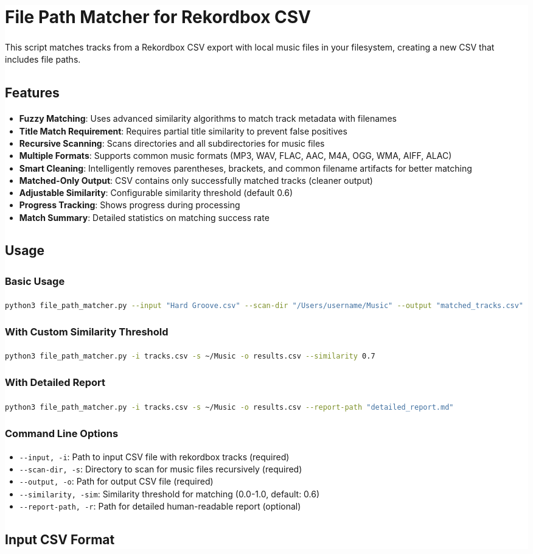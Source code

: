 # File Path Matcher for Rekordbox CSV

This script matches tracks from a Rekordbox CSV export with local music files in your filesystem, creating a new CSV that includes file paths.

## Features

- **Fuzzy Matching**: Uses advanced similarity algorithms to match track metadata with filenames
- **Title Match Requirement**: Requires partial title similarity to prevent false positives
- **Recursive Scanning**: Scans directories and all subdirectories for music files
- **Multiple Formats**: Supports common music formats (MP3, WAV, FLAC, AAC, M4A, OGG, WMA, AIFF, ALAC)
- **Smart Cleaning**: Intelligently removes parentheses, brackets, and common filename artifacts for better matching
- **Matched-Only Output**: CSV contains only successfully matched tracks (cleaner output)
- **Adjustable Similarity**: Configurable similarity threshold (default 0.6)
- **Progress Tracking**: Shows progress during processing
- **Match Summary**: Detailed statistics on matching success rate

## Usage

### Basic Usage

```bash
python3 file_path_matcher.py --input "Hard Groove.csv" --scan-dir "/Users/username/Music" --output "matched_tracks.csv"
```

### With Custom Similarity Threshold

```bash
python3 file_path_matcher.py -i tracks.csv -s ~/Music -o results.csv --similarity 0.7
```

### With Detailed Report

```bash
python3 file_path_matcher.py -i tracks.csv -s ~/Music -o results.csv --report-path "detailed_report.md"
```

### Command Line Options

- `--input, -i`: Path to input CSV file with rekordbox tracks (required)
- `--scan-dir, -s`: Directory to scan for music files recursively (required)  
- `--output, -o`: Path for output CSV file (required)
- `--similarity, -sim`: Similarity threshold for matching (0.0-1.0, default: 0.6)
- `--report-path, -r`: Path for detailed human-readable report (optional)

## Input CSV Format
